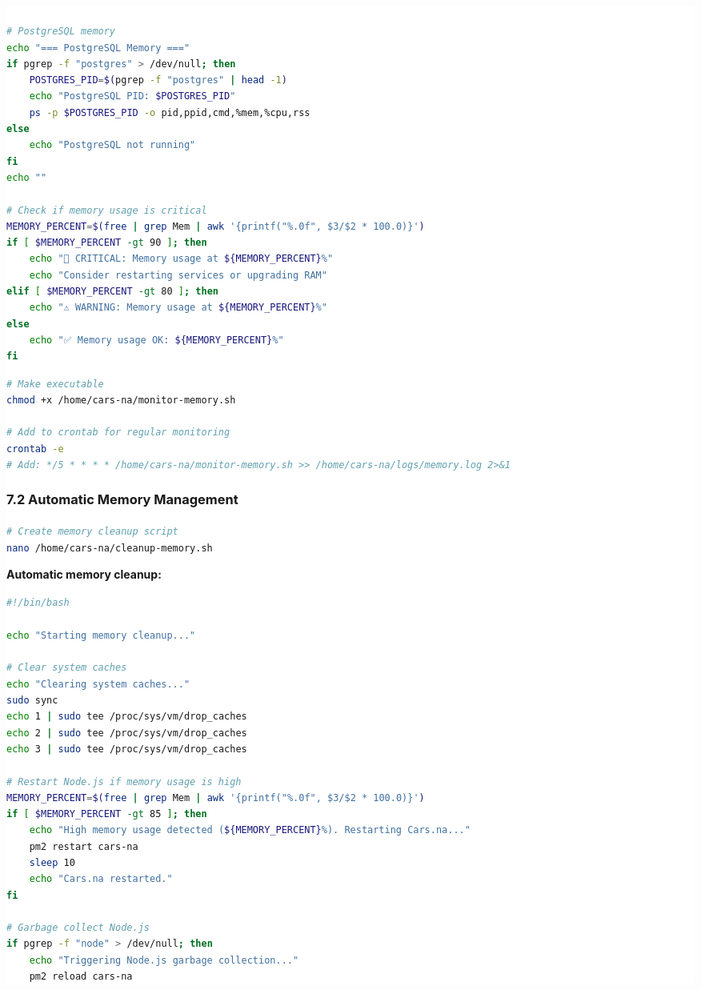 ```bash

# PostgreSQL memory
echo "=== PostgreSQL Memory ==="
if pgrep -f "postgres" > /dev/null; then
    POSTGRES_PID=$(pgrep -f "postgres" | head -1)
    echo "PostgreSQL PID: $POSTGRES_PID"
    ps -p $POSTGRES_PID -o pid,ppid,cmd,%mem,%cpu,rss
else
    echo "PostgreSQL not running"
fi
echo ""

# Check if memory usage is critical
MEMORY_PERCENT=$(free | grep Mem | awk '{printf("%.0f", $3/$2 * 100.0)}')
if [ $MEMORY_PERCENT -gt 90 ]; then
    echo "🚨 CRITICAL: Memory usage at ${MEMORY_PERCENT}%"
    echo "Consider restarting services or upgrading RAM"
elif [ $MEMORY_PERCENT -gt 80 ]; then
    echo "⚠️ WARNING: Memory usage at ${MEMORY_PERCENT}%"
else
    echo "✅ Memory usage OK: ${MEMORY_PERCENT}%"
fi
```

```bash
# Make executable
chmod +x /home/cars-na/monitor-memory.sh

# Add to crontab for regular monitoring
crontab -e
# Add: */5 * * * * /home/cars-na/monitor-memory.sh >> /home/cars-na/logs/memory.log 2>&1
```

### **7.2 Automatic Memory Management**
```bash
# Create memory cleanup script
nano /home/cars-na/cleanup-memory.sh
```

**Automatic memory cleanup:**
```bash
#!/bin/bash

echo "Starting memory cleanup..."

# Clear system caches
echo "Clearing system caches..."
sudo sync
echo 1 | sudo tee /proc/sys/vm/drop_caches
echo 2 | sudo tee /proc/sys/vm/drop_caches
echo 3 | sudo tee /proc/sys/vm/drop_caches

# Restart Node.js if memory usage is high
MEMORY_PERCENT=$(free | grep Mem | awk '{printf("%.0f", $3/$2 * 100.0)}')
if [ $MEMORY_PERCENT -gt 85 ]; then
    echo "High memory usage detected (${MEMORY_PERCENT}%). Restarting Cars.na..."
    pm2 restart cars-na
    sleep 10
    echo "Cars.na restarted."
fi

# Garbage collect Node.js
if pgrep -f "node" > /dev/null; then
    echo "Triggering Node.js garbage collection..."
    pm2 reload cars-na
```